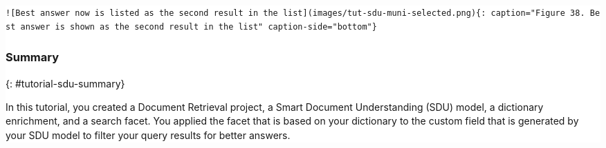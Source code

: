     ![Best answer now is listed as the second result in the list](images/tut-sdu-muni-selected.png){: caption="Figure 38. Best answer is shown as the second result in the list" caption-side="bottom"}

### Summary
{: #tutorial-sdu-summary}

In this tutorial, you created a Document Retrieval project, a Smart Document Understanding (SDU) model, a dictionary enrichment, and a search facet. You applied the facet that is based on your dictionary to the custom field that is generated by your SDU model to filter your query results for better answers.
